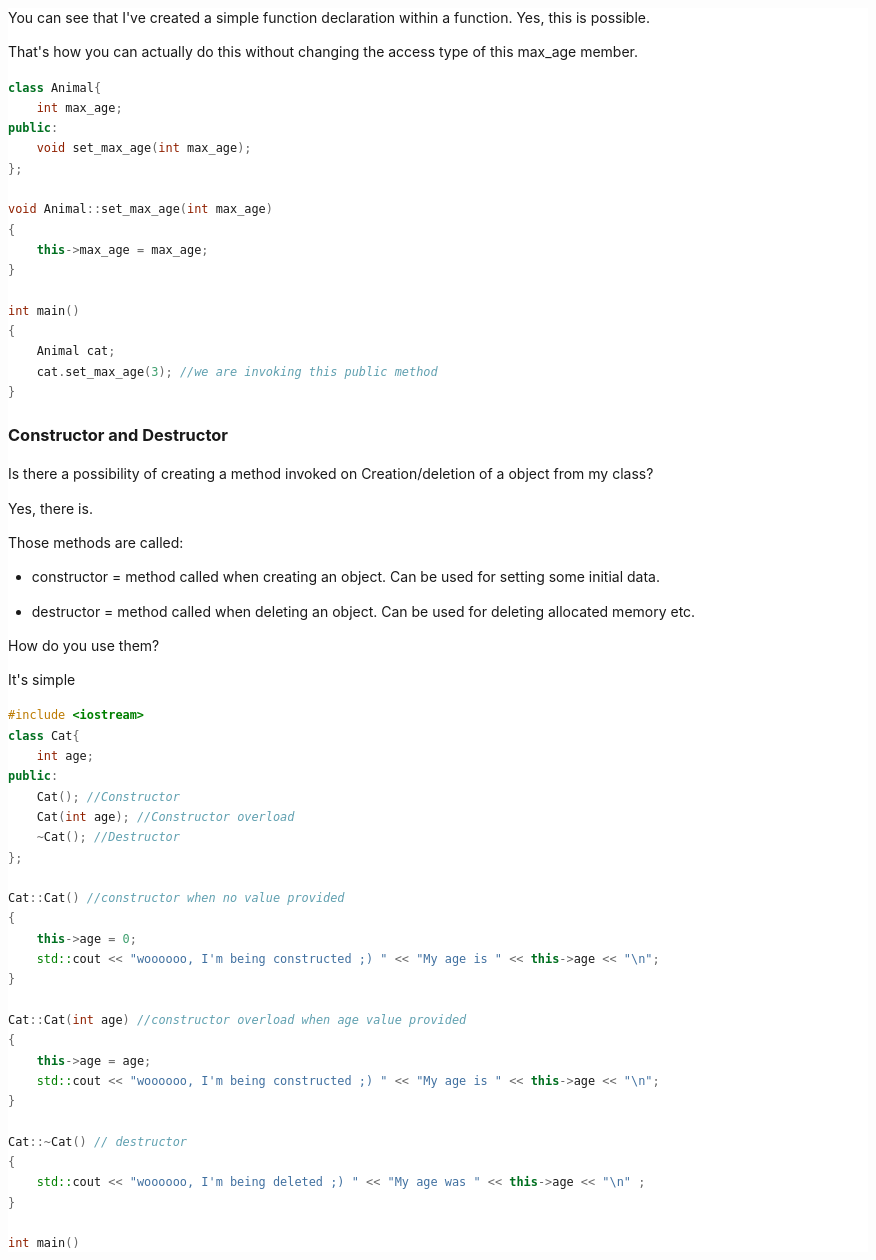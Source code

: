 You can see that I've created a simple function declaration within a function.
Yes, this is possible.

That's how you can actually do this without changing the access type of this max_age member.

```cpp
class Animal{
    int max_age;
public:
    void set_max_age(int max_age);
};

void Animal::set_max_age(int max_age)
{
    this->max_age = max_age;
}

int main()
{
    Animal cat;
    cat.set_max_age(3); //we are invoking this public method
}
```
### Constructor and Destructor

Is there a possibility of creating a method invoked on Creation/deletion of a object from my class?

Yes, there is.

Those methods are called:

 - constructor = method called when creating an object. Can be used for setting some initial data.

 - destructor = method called when deleting an object. Can be used for deleting allocated memory etc.

How do you use them?
 
It's simple
```cpp
#include <iostream>
class Cat{
    int age;
public:
    Cat(); //Constructor
    Cat(int age); //Constructor overload 
    ~Cat(); //Destructor
};

Cat::Cat() //constructor when no value provided 
{
    this->age = 0;
    std::cout << "woooooo, I'm being constructed ;) " << "My age is " << this->age << "\n";
}

Cat::Cat(int age) //constructor overload when age value provided
{
    this->age = age;
    std::cout << "woooooo, I'm being constructed ;) " << "My age is " << this->age << "\n";
}

Cat::~Cat() // destructor   
{
    std::cout << "woooooo, I'm being deleted ;) " << "My age was " << this->age << "\n" ;
}

int main()
```